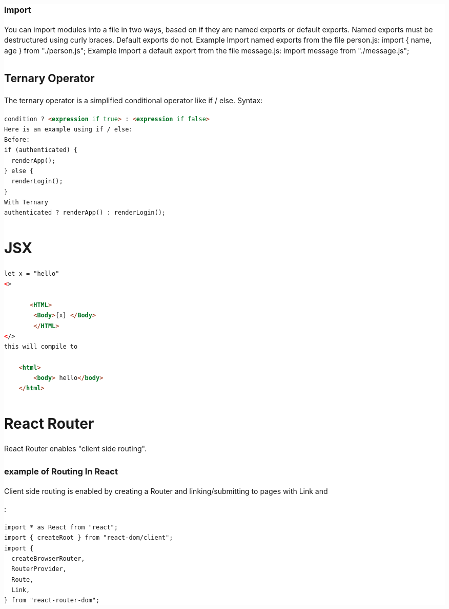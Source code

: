 ### Import

You can import modules into a file in two ways, based on if they are named exports or default exports.
Named exports must be destructured using curly braces. Default exports do not.
Example
Import named exports from the file person.js:
import { name, age } from "./person.js";
Example
Import a default export from the file message.js:
import message from "./message.js";

## Ternary Operator

The ternary operator is a simplified conditional operator like if / else.
Syntax: 
```html
condition ? <expression if true> : <expression if false>
Here is an example using if / else:
Before:
if (authenticated) {
  renderApp();
} else {
  renderLogin();
}
With Ternary 
authenticated ? renderApp() : renderLogin();
```

# JSX
```html
let x = "hello"
<>
       
       <HTML>
        <Body>{x} </Body>
        </HTML> 
</>
this will compile to

    <html>
        <body> hello</body>
    </html>
```

# React Router

React Router enables "client side routing".

### example of Routing In React
Client side routing is enabled by creating a Router and linking/submitting to pages with Link and <Form>:
```html
import * as React from "react";
import { createRoot } from "react-dom/client";
import {
  createBrowserRouter,
  RouterProvider,
  Route,
  Link,
} from "react-router-dom";

```